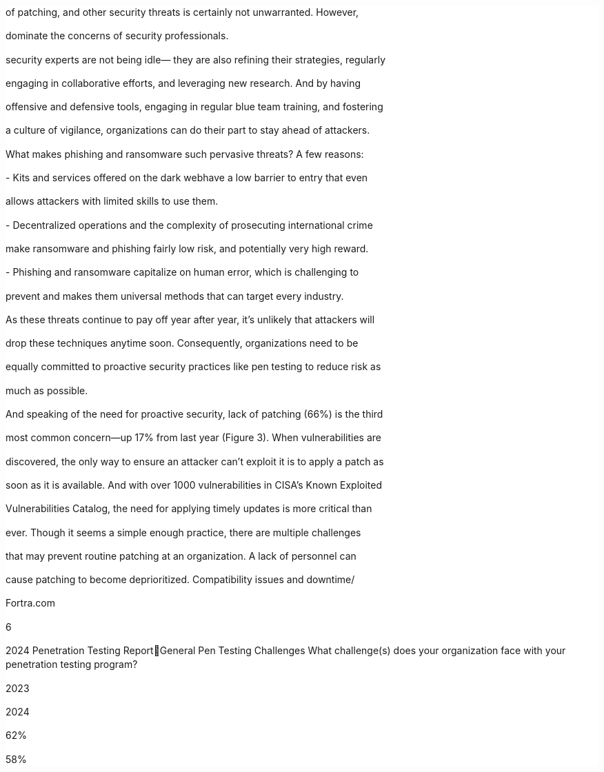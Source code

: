 of patching, and other security threats is certainly not unwarranted. However, 

dominate the concerns of security professionals.

security experts are not being idle— they are also refining their strategies, regularly 

engaging in collaborative efforts, and leveraging new research. And by having 

offensive and defensive tools, engaging in regular blue team training, and fostering 

a culture of vigilance, organizations can do their part to stay ahead of attackers.

What makes phishing and ransomware such pervasive threats? A few reasons:

\- Kits and services offered on the dark webhave a low barrier to entry that even 

allows attackers with limited skills to use them. 

\- Decentralized operations and the complexity of prosecuting international crime 

make ransomware and phishing fairly low risk, and potentially very high reward. 

\- Phishing and ransomware capitalize on human error, which is challenging to 

prevent and makes them universal methods that can target every industry.

As these threats continue to pay off year after year, it’s unlikely that attackers will 

drop these techniques anytime soon. Consequently, organizations need to be 

equally committed to proactive security practices like pen testing to reduce risk as 

much as possible.

And speaking of the need for proactive security, lack of patching (66%) is the third 

most common concern—up 17% from last year (Figure 3\). When vulnerabilities are 

discovered, the only way to ensure an attacker can’t exploit it is to apply a patch as 

soon as it is available. And with over 1000 vulnerabilities in CISA’s Known Exploited 

Vulnerabilities Catalog, the need for applying timely updates is more critical than 

ever. Though it seems a simple enough practice, there are multiple challenges 

that may prevent routine patching at an organization. A lack of personnel can 

cause patching to become deprioritized. Compatibility issues and downtime/

Fortra.com

6

2024 Penetration Testing ReportGeneral Pen Testing Challenges
What challenge(s) does your organization face with your 
penetration testing program?

2023

2024

62%

58%
